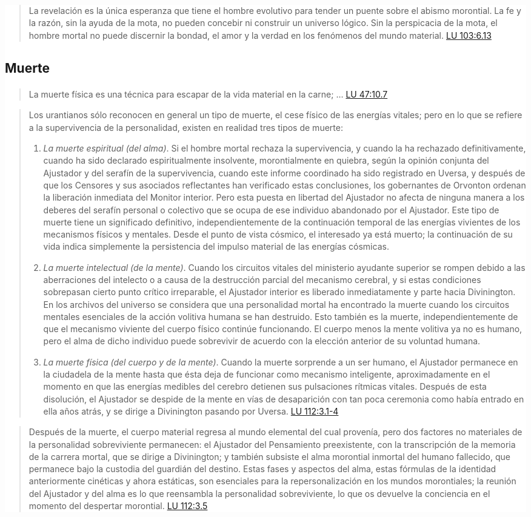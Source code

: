 > La revelación es la única esperanza que tiene el hombre evolutivo para tender un puente sobre el abismo morontial. La fe y la razón, sin la ayuda de la mota, no pueden concebir ni construir un universo lógico. Sin la perspicacia de la mota, el hombre mortal no puede discernir la bondad, el amor y la verdad en los fenómenos del mundo material. <a id="s204_347"></a>[LU 103:6.13](/es/The_Urantia_Book/103#p6_13)

## Muerte

> La muerte física es una técnica para escapar de la vida material en la carne; ... <a id="s208_84"></a>[LU 47:10.7](/es/The_Urantia_Book/47#p10_7)

> Los urantianos sólo reconocen en general un tipo de muerte, el cese físico de las energías vitales; pero en lo que se refiere a la supervivencia de la personalidad, existen en realidad tres tipos de muerte:
> 
> 1. *La muerte espiritual (del alma)*. Si el hombre mortal rechaza la supervivencia, y cuando la ha rechazado definitivamente, cuando ha sido declarado espiritualmente insolvente, morontialmente en quiebra, según la opinión conjunta del Ajustador y del serafín de la supervivencia, cuando este informe coordinado ha sido registrado en Uversa, y después de que los Censores y sus asociados reflectantes han verificado estas conclusiones, los gobernantes de Orvonton ordenan la liberación inmediata del Monitor interior. Pero esta puesta en libertad del Ajustador no afecta de ninguna manera a los deberes del serafín personal o colectivo que se ocupa de ese individuo abandonado por el Ajustador. Este tipo de muerte tiene un significado definitivo, independientemente de la continuación temporal de las energías vivientes de los mecanismos físicos y mentales. Desde el punto de vista cósmico, el interesado ya está muerto; la continuación de su vida indica simplemente la persistencia del impulso material de las energías cósmicas.
> 
> 2. *La muerte intelectual (de la mente)*. Cuando los circuitos vitales del ministerio ayudante superior se rompen debido a las aberraciones del intelecto o a causa de la destrucción parcial del mecanismo cerebral, y si estas condiciones sobrepasan cierto punto crítico irreparable, el Ajustador interior es liberado inmediatamente y parte hacia Divinington. En los archivos del universo se considera que una personalidad mortal ha encontrado la muerte cuando los circuitos mentales esenciales de la acción volitiva humana se han destruido. Esto también es la muerte, independientemente de que el mecanismo viviente del cuerpo físico continúe funcionando. El cuerpo menos la mente volitiva ya no es humano, pero el alma de dicho individuo puede sobrevivir de acuerdo con la elección anterior de su voluntad humana.
> 
> 3. *La muerte física (del cuerpo y de la mente)*. Cuando la muerte sorprende a un ser humano, el Ajustador permanece en la ciudadela de la mente hasta que ésta deja de funcionar como mecanismo inteligente, aproximadamente en el momento en que las energías medibles del cerebro detienen sus pulsaciones rítmicas vitales. Después de esta disolución, el Ajustador se despide de la mente en vías de desaparición con tan poca ceremonia como había entrado en ella años atrás, y se dirige a Divinington pasando por Uversa. <a id="s216_518"></a>[LU 112:3.1-4](/es/The_Urantia_Book/112#p3_1)

> Después de la muerte, el cuerpo material regresa al mundo elemental del cual provenía, pero dos factores no materiales de la personalidad sobreviviente permanecen: el Ajustador del Pensamiento preexistente, con la transcripción de la memoria de la carrera mortal, que se dirige a Divinington; y también subsiste el alma morontial inmortal del humano fallecido, que permanece bajo la custodia del guardián del destino. Estas fases y aspectos del alma, estas fórmulas de la identidad anteriormente cinéticas y ahora estáticas, son esenciales para la repersonalización en los mundos morontiales; la reunión del Ajustador y del alma es lo que reensambla la personalidad sobreviviente, lo que os devuelve la conciencia en el momento del despertar morontial. <a id="s218_755"></a>[LU 112:3.5](/es/The_Urantia_Book/112#p3_5)
